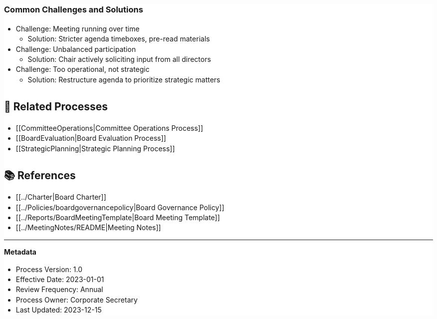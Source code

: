 ### Common Challenges and Solutions
- Challenge: Meeting running over time
  - Solution: Stricter agenda timeboxes, pre-read materials
- Challenge: Unbalanced participation
  - Solution: Chair actively soliciting input from all directors
- Challenge: Too operational, not strategic
  - Solution: Restructure agenda to prioritize strategic matters

## 🔄 Related Processes
- [[CommitteeOperations|Committee Operations Process]]
- [[BoardEvaluation|Board Evaluation Process]]
- [[StrategicPlanning|Strategic Planning Process]]

## 📚 References
- [[../Charter|Board Charter]]
- [[../Policies/boardgovernancepolicy|Board Governance Policy]]
- [[../Reports/BoardMeetingTemplate|Board Meeting Template]]
- [[../MeetingNotes/README|Meeting Notes]]

---
**Metadata**
- Process Version: 1.0
- Effective Date: 2023-01-01
- Review Frequency: Annual
- Process Owner: Corporate Secretary
- Last Updated: 2023-12-15 